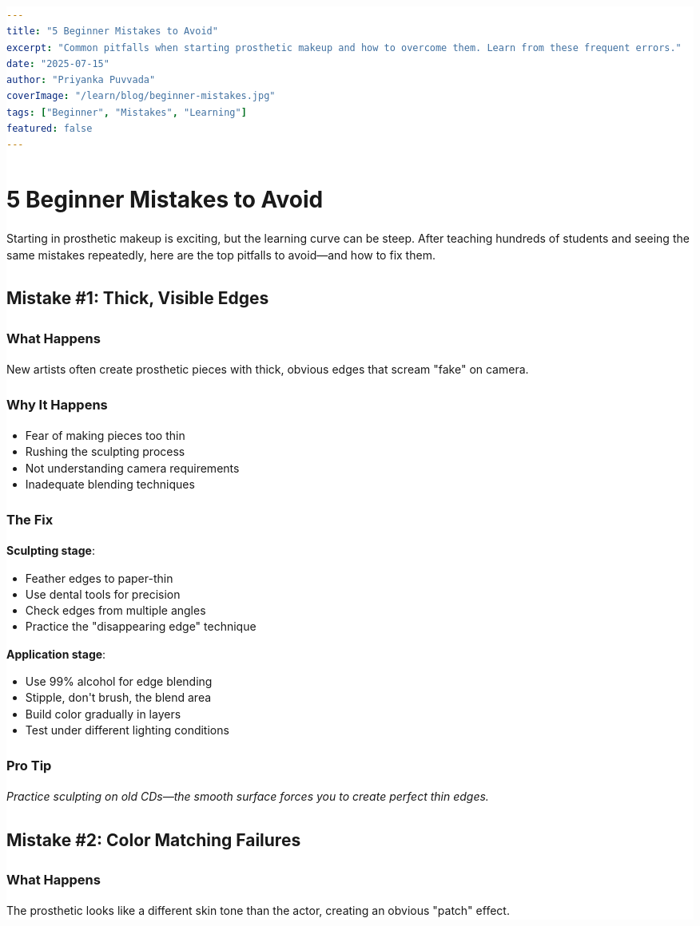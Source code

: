 ```yaml
---
title: "5 Beginner Mistakes to Avoid"
excerpt: "Common pitfalls when starting prosthetic makeup and how to overcome them. Learn from these frequent errors."
date: "2025-07-15"
author: "Priyanka Puvvada"
coverImage: "/learn/blog/beginner-mistakes.jpg"
tags: ["Beginner", "Mistakes", "Learning"]
featured: false
---
```


# 5 Beginner Mistakes to Avoid

Starting in prosthetic makeup is exciting, but the learning curve can be steep. After teaching hundreds of students and seeing the same mistakes repeatedly, here are the top pitfalls to avoid—and how to fix them.

## Mistake #1: Thick, Visible Edges

### What Happens
New artists often create prosthetic pieces with thick, obvious edges that scream "fake" on camera.

### Why It Happens
- Fear of making pieces too thin
- Rushing the sculpting process
- Not understanding camera requirements
- Inadequate blending techniques

### The Fix
**Sculpting stage**:
- Feather edges to paper-thin
- Use dental tools for precision
- Check edges from multiple angles
- Practice the "disappearing edge" technique

**Application stage**:
- Use 99% alcohol for edge blending
- Stipple, don't brush, the blend area
- Build color gradually in layers
- Test under different lighting conditions

### Pro Tip
*Practice sculpting on old CDs—the smooth surface forces you to create perfect thin edges.*

## Mistake #2: Color Matching Failures

### What Happens
The prosthetic looks like a different skin tone than the actor, creating an obvious "patch" effect.
